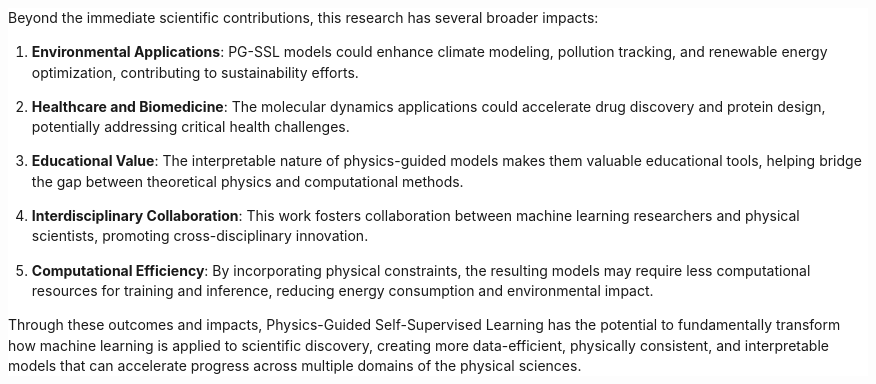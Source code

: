Beyond the immediate scientific contributions, this research has several broader impacts:

1. **Environmental Applications**: PG-SSL models could enhance climate modeling, pollution tracking, and renewable energy optimization, contributing to sustainability efforts.

2. **Healthcare and Biomedicine**: The molecular dynamics applications could accelerate drug discovery and protein design, potentially addressing critical health challenges.

3. **Educational Value**: The interpretable nature of physics-guided models makes them valuable educational tools, helping bridge the gap between theoretical physics and computational methods.

4. **Interdisciplinary Collaboration**: This work fosters collaboration between machine learning researchers and physical scientists, promoting cross-disciplinary innovation.

5. **Computational Efficiency**: By incorporating physical constraints, the resulting models may require less computational resources for training and inference, reducing energy consumption and environmental impact.

Through these outcomes and impacts, Physics-Guided Self-Supervised Learning has the potential to fundamentally transform how machine learning is applied to scientific discovery, creating more data-efficient, physically consistent, and interpretable models that can accelerate progress across multiple domains of the physical sciences.